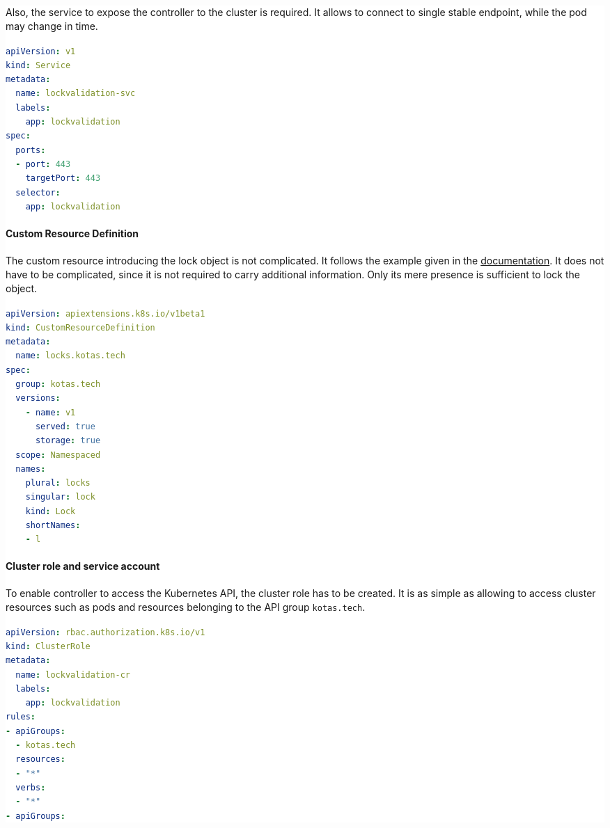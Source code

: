 Also, the service to expose the controller to the cluster is required.
It allows to connect to single stable endpoint, while the pod may change in time.

```yaml
apiVersion: v1
kind: Service
metadata:
  name: lockvalidation-svc
  labels:
    app: lockvalidation
spec:
  ports:
  - port: 443
    targetPort: 443
  selector:
    app: lockvalidation
```

#### Custom Resource Definition

The custom resource introducing the lock object is not complicated. It follows
the example given in the [documentation](https://kubernetes.io/docs/tasks/access-kubernetes-api/custom-resources/custom-resource-definitions/).
It does not have to be complicated, since it is not required to carry additional
information. Only its mere presence is sufficient to lock the object.

```yaml
apiVersion: apiextensions.k8s.io/v1beta1
kind: CustomResourceDefinition
metadata:
  name: locks.kotas.tech
spec:
  group: kotas.tech
  versions:
    - name: v1
      served: true
      storage: true
  scope: Namespaced
  names:
    plural: locks
    singular: lock
    kind: Lock
    shortNames:
    - l
```

#### Cluster role and service account

To enable controller to access the Kubernetes API, the cluster role has to be
created. It is as simple as allowing to access cluster resources such as pods
and resources belonging to the API group `kotas.tech`.

```yaml
apiVersion: rbac.authorization.k8s.io/v1
kind: ClusterRole
metadata:
  name: lockvalidation-cr
  labels:
    app: lockvalidation
rules:
- apiGroups:
  - kotas.tech
  resources:
  - "*"
  verbs:
  - "*"
- apiGroups:
```